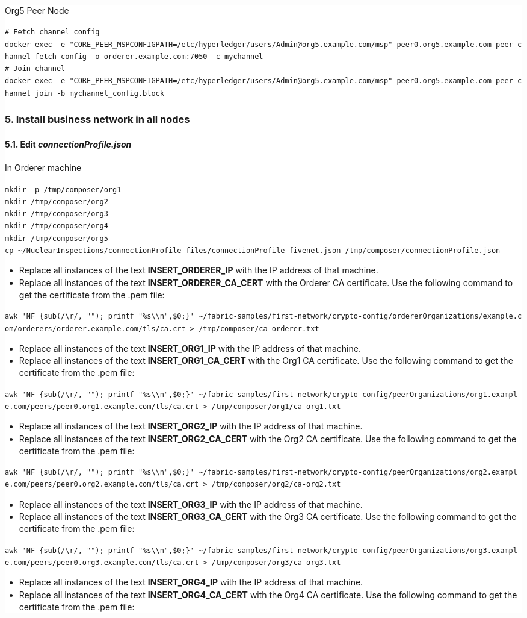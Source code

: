 Org5 Peer Node

```
# Fetch channel config
docker exec -e "CORE_PEER_MSPCONFIGPATH=/etc/hyperledger/users/Admin@org5.example.com/msp" peer0.org5.example.com peer channel fetch config -o orderer.example.com:7050 -c mychannel
# Join channel
docker exec -e "CORE_PEER_MSPCONFIGPATH=/etc/hyperledger/users/Admin@org5.example.com/msp" peer0.org5.example.com peer channel join -b mychannel_config.block

```

### 5. Install business network in all nodes

#### 5.1. Edit *connectionProfile.json*
In Orderer machine
```
mkdir -p /tmp/composer/org1
mkdir /tmp/composer/org2
mkdir /tmp/composer/org3
mkdir /tmp/composer/org4
mkdir /tmp/composer/org5
cp ~/NuclearInspections/connectionProfile-files/connectionProfile-fivenet.json /tmp/composer/connectionProfile.json

```
* Replace all instances of the text **INSERT_ORDERER_IP** with the IP address of that machine.
* Replace all instances of the text **INSERT_ORDERER_CA_CERT** with the Orderer CA certificate. Use the following command to get the certificate from the .pem file:

```
awk 'NF {sub(/\r/, ""); printf "%s\\n",$0;}' ~/fabric-samples/first-network/crypto-config/ordererOrganizations/example.com/orderers/orderer.example.com/tls/ca.crt > /tmp/composer/ca-orderer.txt
```
* Replace all instances of the text **INSERT_ORG1_IP** with the IP address of that machine.
* Replace all instances of the text **INSERT_ORG1_CA_CERT** with the Org1 CA certificate. Use the following command to get the certificate from the .pem file:

```
awk 'NF {sub(/\r/, ""); printf "%s\\n",$0;}' ~/fabric-samples/first-network/crypto-config/peerOrganizations/org1.example.com/peers/peer0.org1.example.com/tls/ca.crt > /tmp/composer/org1/ca-org1.txt
```
* Replace all instances of the text **INSERT_ORG2_IP** with the IP address of that machine.
* Replace all instances of the text **INSERT_ORG2_CA_CERT** with the Org2 CA certificate. Use the following command to get the certificate from the .pem file:

```
awk 'NF {sub(/\r/, ""); printf "%s\\n",$0;}' ~/fabric-samples/first-network/crypto-config/peerOrganizations/org2.example.com/peers/peer0.org2.example.com/tls/ca.crt > /tmp/composer/org2/ca-org2.txt
```
* Replace all instances of the text **INSERT_ORG3_IP** with the IP address of that machine.
* Replace all instances of the text **INSERT_ORG3_CA_CERT** with the Org3 CA certificate. Use the following command to get the certificate from the .pem file:

```
awk 'NF {sub(/\r/, ""); printf "%s\\n",$0;}' ~/fabric-samples/first-network/crypto-config/peerOrganizations/org3.example.com/peers/peer0.org3.example.com/tls/ca.crt > /tmp/composer/org3/ca-org3.txt
```
* Replace all instances of the text **INSERT_ORG4_IP** with the IP address of that machine.
* Replace all instances of the text **INSERT_ORG4_CA_CERT** with the Org4 CA certificate. Use the following command to get the certificate from the .pem file:
